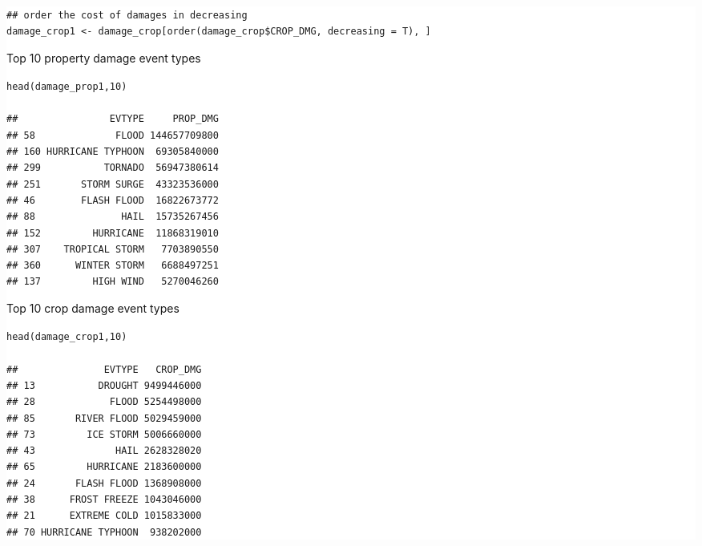     ## order the cost of damages in decreasing
    damage_crop1 <- damage_crop[order(damage_crop$CROP_DMG, decreasing = T), ]

Top 10 property damage event types

    head(damage_prop1,10)

    ##                EVTYPE     PROP_DMG
    ## 58              FLOOD 144657709800
    ## 160 HURRICANE TYPHOON  69305840000
    ## 299           TORNADO  56947380614
    ## 251       STORM SURGE  43323536000
    ## 46        FLASH FLOOD  16822673772
    ## 88               HAIL  15735267456
    ## 152         HURRICANE  11868319010
    ## 307    TROPICAL STORM   7703890550
    ## 360      WINTER STORM   6688497251
    ## 137         HIGH WIND   5270046260

Top 10 crop damage event types

    head(damage_crop1,10)

    ##               EVTYPE   CROP_DMG
    ## 13           DROUGHT 9499446000
    ## 28             FLOOD 5254498000
    ## 85       RIVER FLOOD 5029459000
    ## 73         ICE STORM 5006660000
    ## 43              HAIL 2628328020
    ## 65         HURRICANE 2183600000
    ## 24       FLASH FLOOD 1368908000
    ## 38      FROST FREEZE 1043046000
    ## 21      EXTREME COLD 1015833000
    ## 70 HURRICANE TYPHOON  938202000

